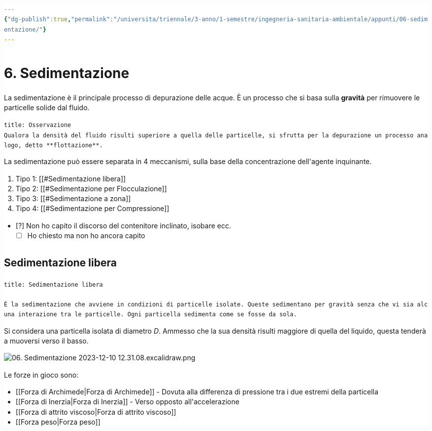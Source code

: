 ```yaml
---
{"dg-publish":true,"permalink":"/universita/triennale/3-anno/1-semestre/ingegneria-sanitaria-ambientale/appunti/06-sedimentazione/"}
---
```





# 6. Sedimentazione

La sedimentazione è il principale processo di depurazione delle acque. È un processo che si basa sulla **gravità** per rimuovere le particelle solide dal fluido.

```ad-note
title: Osservazione
Qualora la densità del fluido risulti superiore a quella delle particelle, si sfrutta per la depurazione un processo analogo, detto **flottazione**.
```

La sedimentazione può essere separata in 4 meccanismi, sulla base della concentrazione dell'agente inquinante.
1. Tipo 1: [[#Sedimentazione libera]]
2. Tipo 2: [[#Sedimentazione per Flocculazione]]
3. Tipo 3: [[#Sedimentazione a zona]]
4. Tipo 4: [[#Sedimentazione per Compressione]]


- [?] Non ho capito il discorso del contenitore inclinato, isobare ecc.
	- [ ] Ho chiesto ma non ho ancora capito

## Sedimentazione libera

```ad-Definizione
title: Sedimentazione libera

È la sedimentazione che avviene in condizioni di particelle isolate. Queste sedimentano per gravità senza che vi sia alcuna interazione tra le particelle. Ogni particella sedimenta come se fosse da sola. 

```

Si considera una particella isolata di diametro $D$. Ammesso che la sua densità risulti maggiore di quella del liquido, questa tenderà a muoversi verso il basso.

![06. Sedimentazione 2023-12-10 12.31.08.excalidraw.png](/img/user/Excalidraw/06.%20Sedimentazione%202023-12-10%2012.31.08.excalidraw.png)


Le forze in gioco sono:
- [[Forza di Archimede\|Forza di Archimede]] - Dovuta alla differenza di pressione tra i due estremi della particella
- [[Forza di Inerzia\|Forza di Inerzia]] - Verso opposto all'accelerazione
- [[Forza di attrito viscoso\|Forza di attrito viscoso]]
- [[Forza peso\|Forza peso]]
